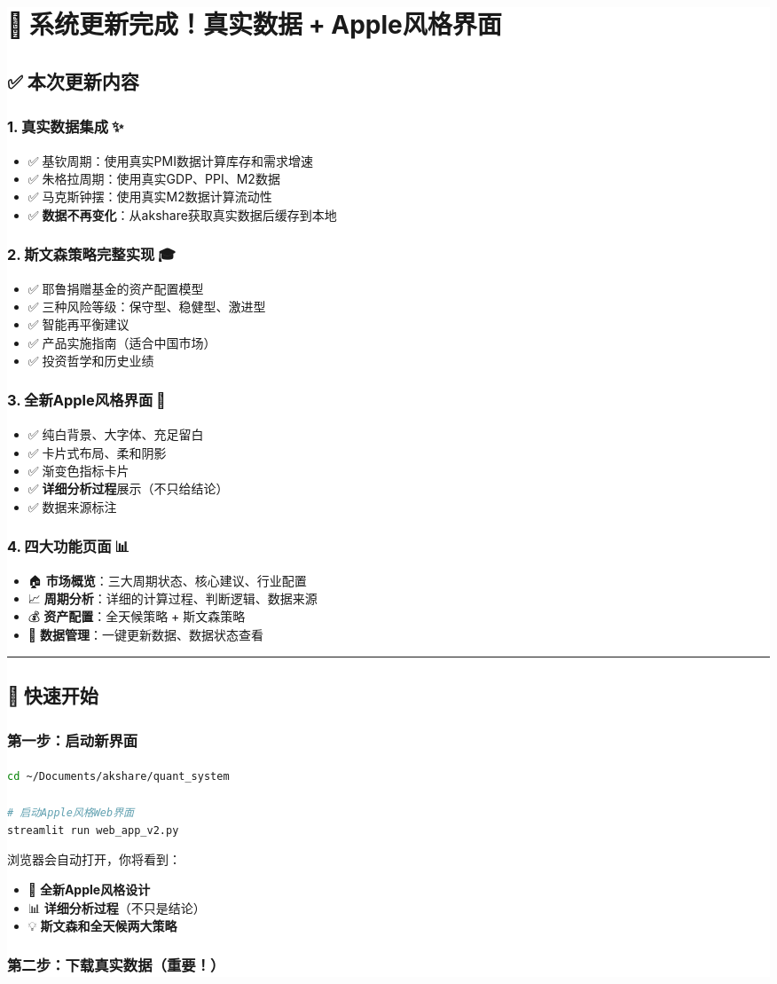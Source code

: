 # 🎉 系统更新完成！真实数据 + Apple风格界面

## ✅ 本次更新内容

### 1. **真实数据集成** ✨
- ✅ 基钦周期：使用真实PMI数据计算库存和需求增速
- ✅ 朱格拉周期：使用真实GDP、PPI、M2数据
- ✅ 马克斯钟摆：使用真实M2数据计算流动性
- ✅ **数据不再变化**：从akshare获取真实数据后缓存到本地

### 2. **斯文森策略完整实现** 🎓
- ✅ 耶鲁捐赠基金的资产配置模型
- ✅ 三种风险等级：保守型、稳健型、激进型
- ✅ 智能再平衡建议
- ✅ 产品实施指南（适合中国市场）
- ✅ 投资哲学和历史业绩

### 3. **全新Apple风格界面** 🍎
- ✅ 纯白背景、大字体、充足留白
- ✅ 卡片式布局、柔和阴影
- ✅ 渐变色指标卡片
- ✅ **详细分析过程**展示（不只给结论）
- ✅ 数据来源标注

### 4. **四大功能页面** 📊
- 🏠 **市场概览**：三大周期状态、核心建议、行业配置
- 📈 **周期分析**：详细的计算过程、判断逻辑、数据来源
- 💰 **资产配置**：全天候策略 + 斯文森策略
- 🔄 **数据管理**：一键更新数据、数据状态查看

---

## 🚀 快速开始

### 第一步：启动新界面

```bash
cd ~/Documents/akshare/quant_system

# 启动Apple风格Web界面
streamlit run web_app_v2.py
```

浏览器会自动打开，你将看到：
- 🎨 **全新Apple风格设计**
- 📊 **详细分析过程**（不只是结论）
- 💡 **斯文森和全天候两大策略**

### 第二步：下载真实数据（重要！）
